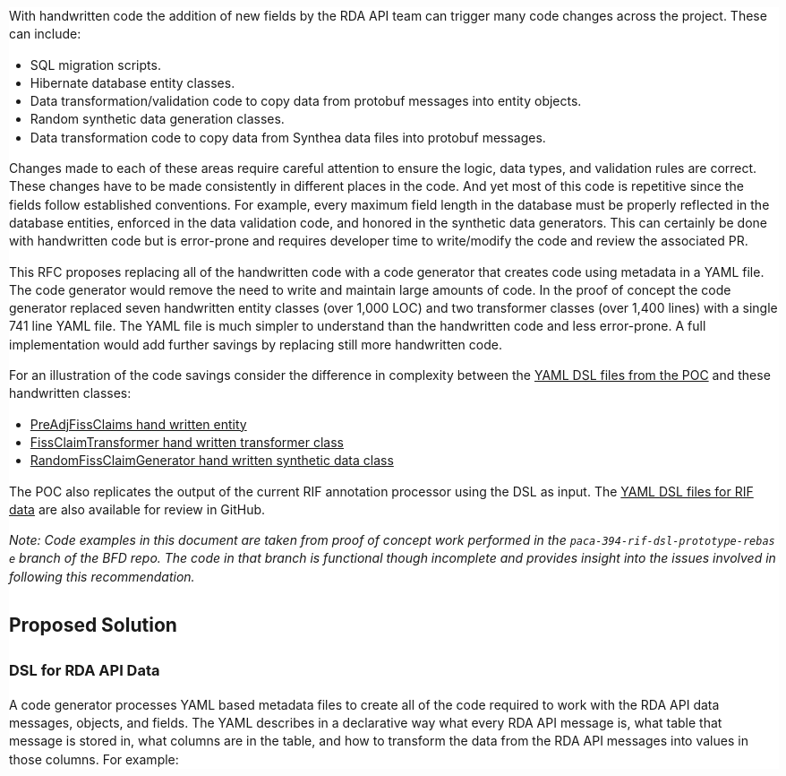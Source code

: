 With handwritten code the addition of new fields by the RDA API team can trigger many code changes across the project.
These can include:
- SQL migration scripts.
- Hibernate database entity classes.
- Data transformation/validation code to copy data from protobuf messages into entity objects.
- Random synthetic data generation classes.
- Data transformation code to copy data from Synthea data files into protobuf messages.

Changes made to each of these areas require careful attention to ensure the logic, data types, and validation rules are correct.
These changes have to be made consistently in different places in the code.
And yet most of this code is repetitive since the fields follow established conventions.
For example, every maximum field length in the database must be properly reflected in the database entities, enforced in the data validation code, and honored in the synthetic data generators.
This can certainly be done with handwritten code but is error-prone and requires developer time to write/modify the code and review the associated PR.

This RFC proposes replacing all of the handwritten code with a code generator that creates code using metadata in a YAML file.
The code generator would remove the need to write and maintain large amounts of code.
In the proof of concept the code generator replaced seven handwritten entity classes (over 1,000 LOC) and two transformer classes (over 1,400 lines) with a single 741 line YAML file.
The YAML file is much simpler to understand than the handwritten code and less error-prone.
A full implementation would add further savings by replacing still more handwritten code.

For an illustration of the code savings consider the difference in complexity between the [YAML DSL files from the POC](https://github.com/CMSgov/beneficiary-fhir-data/tree/brianburton/paca-394-rif-dsl-prototype-rebase/apps/bfd-model/bfd-model-rda/mappings) and these handwritten classes:

- [PreAdjFissClaims hand written entity](https://github.com/CMSgov/beneficiary-fhir-data/blob/master/apps/bfd-model/bfd-model-rda/src/main/java/gov/cms/bfd/model/rda/PreAdjFissClaim.java)
- [FissClaimTransformer hand written transformer class](https://github.com/CMSgov/beneficiary-fhir-data/blob/master/apps/bfd-pipeline/bfd-pipeline-rda-grpc/src/main/java/gov/cms/bfd/pipeline/rda/grpc/source/FissClaimTransformer.java)
- [RandomFissClaimGenerator hand written synthetic data class](https://github.com/CMSgov/beneficiary-fhir-data/blob/master/apps/bfd-pipeline/bfd-pipeline-rda-grpc/src/main/java/gov/cms/bfd/pipeline/rda/grpc/server/RandomFissClaimGenerator.java)

The POC also replicates the output of the current RIF annotation processor using the DSL as input.
The [YAML DSL files for RIF data](https://github.com/CMSgov/beneficiary-fhir-data/tree/brianburton/paca-394-rif-dsl-prototype-rebase/apps/bfd-model/bfd-model-rif/mappings) are also available for review in GitHub.

*Note: Code examples in this document are taken from proof of concept work performed in the `paca-394-rif-dsl-prototype-rebase` branch of the BFD repo.  The code in that branch is functional though incomplete and provides insight into the issues involved in following this recommendation.*


## Proposed Solution
[Proposed Solution]: #proposed-solution

### DSL for RDA API Data

A code generator processes YAML based metadata files to create all of the code required to work with the RDA API data messages, objects, and fields.
The YAML describes in a declarative way what every RDA API message is, what table that message is stored in, what columns are in the table, and how to transform the data from the RDA API messages into values in those columns.
For example:


[RFC Proposal]: #rfc-proposal
[Table of Contents]: #table-of-contents
[Motivation]: #motivation
[Proposed Solution: Detailed Design]: #proposed-solution-detailed-design
[Proposed Solution: Unresolved Questions]: #proposed-solution-unresolved-questions
[Proposed Solution: Drawbacks]: #proposed-solution-drawbacks
[Proposed Solution: Notable Alternatives]: #proposed-solution-notable-alternatives
[Prior Art]: #prior-art
[Future Possibilities]: #future-possibilities
[Addendums]: #addendums